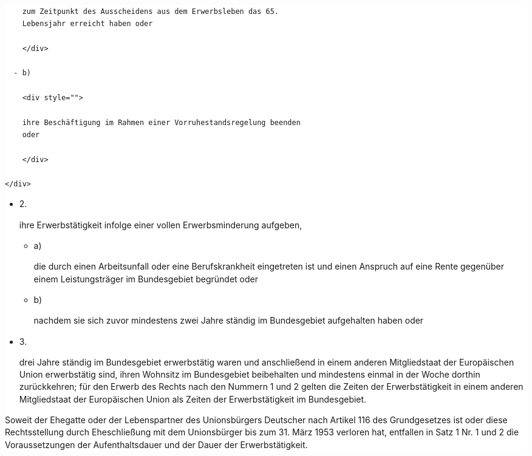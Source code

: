         zum Zeitpunkt des Ausscheidens aus dem Erwerbsleben das 65.
        Lebensjahr erreicht haben oder
        
        </div>
    
      - b)
        
        <div style="">
        
        ihre Beschäftigung im Rahmen einer Vorruhestandsregelung beenden
        oder
        
        </div>
    
    </div>

  - 2\.
    
    <div style="">
    
    ihre Erwerbstätigkeit infolge einer vollen Erwerbsminderung
    aufgeben,
    
      - a)
        
        <div style="">
        
        die durch einen Arbeitsunfall oder eine Berufskrankheit
        eingetreten ist und einen Anspruch auf eine Rente gegenüber
        einem Leistungsträger im Bundesgebiet begründet oder
        
        </div>
    
      - b)
        
        <div style="">
        
        nachdem sie sich zuvor mindestens zwei Jahre ständig im
        Bundesgebiet aufgehalten haben oder
        
        </div>
    
    </div>

  - 3\.
    
    <div style="">
    
    drei Jahre ständig im Bundesgebiet erwerbstätig waren und
    anschließend in einem anderen Mitgliedstaat der Europäischen Union
    erwerbstätig sind, ihren Wohnsitz im Bundesgebiet beibehalten und
    mindestens einmal in der Woche dorthin zurückkehren; für den Erwerb
    des Rechts nach den Nummern 1 und 2 gelten die Zeiten der
    Erwerbstätigkeit in einem anderen Mitgliedstaat der Europäischen
    Union als Zeiten der Erwerbstätigkeit im Bundesgebiet.
    
    </div>

Soweit der Ehegatte oder der Lebenspartner des Unionsbürgers Deutscher
nach Artikel 116 des Grundgesetzes ist oder diese Rechtsstellung durch
Eheschließung mit dem Unionsbürger bis zum 31. März 1953 verloren hat,
entfallen in Satz 1 Nr. 1 und 2 die Voraussetzungen der Aufenthaltsdauer
und der Dauer der Erwerbstätigkeit.
